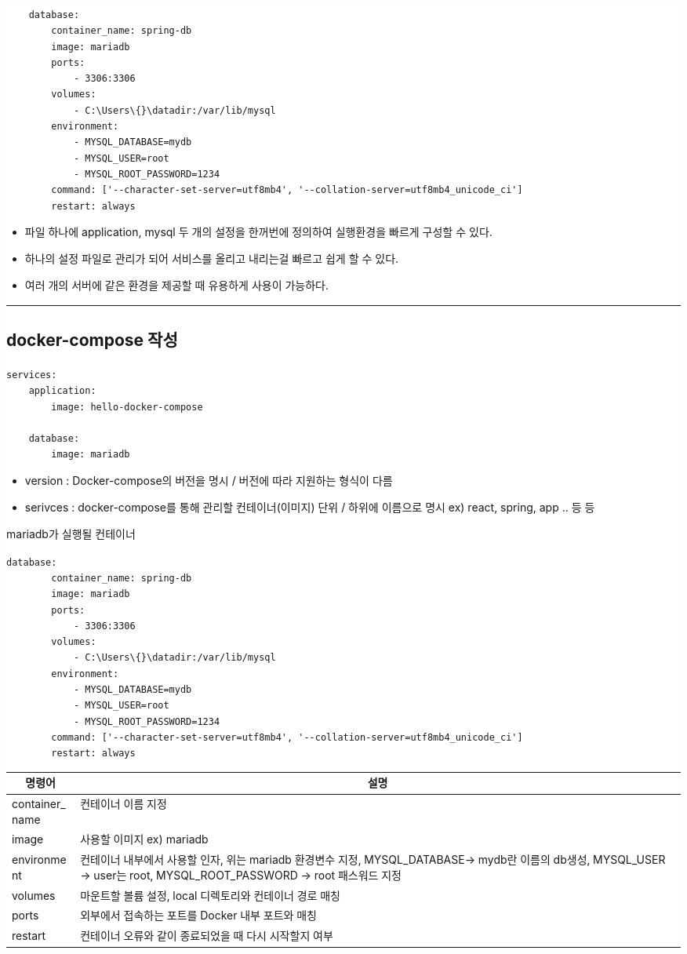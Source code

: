         database:
            container_name: spring-db
            image: mariadb
            ports:
                - 3306:3306
            volumes:
                - C:\Users\{}\datadir:/var/lib/mysql
            environment:
                - MYSQL_DATABASE=mydb
                - MYSQL_USER=root
                - MYSQL_ROOT_PASSWORD=1234
            command: ['--character-set-server=utf8mb4', '--collation-server=utf8mb4_unicode_ci']
            restart: always

        
- 파일 하나에 application, mysql 두 개의 설정을 한꺼번에 정의하여 실행환경을 빠르게 구성할 수 있다.

- 하나의 설정 파일로 관리가 되어 서비스를 올리고 내리는걸 빠르고 쉽게 할 수 있다.

- 여러 개의 서버에 같은 환경을 제공할 때 유용하게 사용이 가능하다.

---

## docker-compose 작성

    services:
        application:
            image: hello-docker-compose

        database:
            image: mariadb

- version : Docker-compose의 버전을 명시 / 버전에 따라 지원하는 형식이 다름

- serivces : docker-compose를 통해 관리할 컨테이너(이미지) 단위 / 하위에 이름으로 명시 ex) react, spring, app .. 등 등


mariadb가 실행될 컨테이너

    database:
            container_name: spring-db
            image: mariadb
            ports:
                - 3306:3306
            volumes:
                - C:\Users\{}\datadir:/var/lib/mysql
            environment:
                - MYSQL_DATABASE=mydb
                - MYSQL_USER=root
                - MYSQL_ROOT_PASSWORD=1234
            command: ['--character-set-server=utf8mb4', '--collation-server=utf8mb4_unicode_ci']
            restart: always
            
|명령어|설명|
|------|---|
|container_name |컨테이너 이름 지정|
|image|사용할 이미지 ex) mariadb|
|environment|컨테이너 내부에서 사용할 인자, 위는 mariadb 환경변수 지정, MYSQL_DATABASE-> mydb란 이름의 db생성, MYSQL_USER -> user는 root, MYSQL_ROOT_PASSWORD -> root 패스워드 지정 |
|volumes|마운트할 볼륨 설정, local 디렉토리와 컨테이너 경로 매칭|
|ports|외부에서 접속하는 포트를 Docker 내부 포트와 매칭|
|restart|컨테이너 오류와 같이 종료되었을 때 다시 시작할지 여부|
